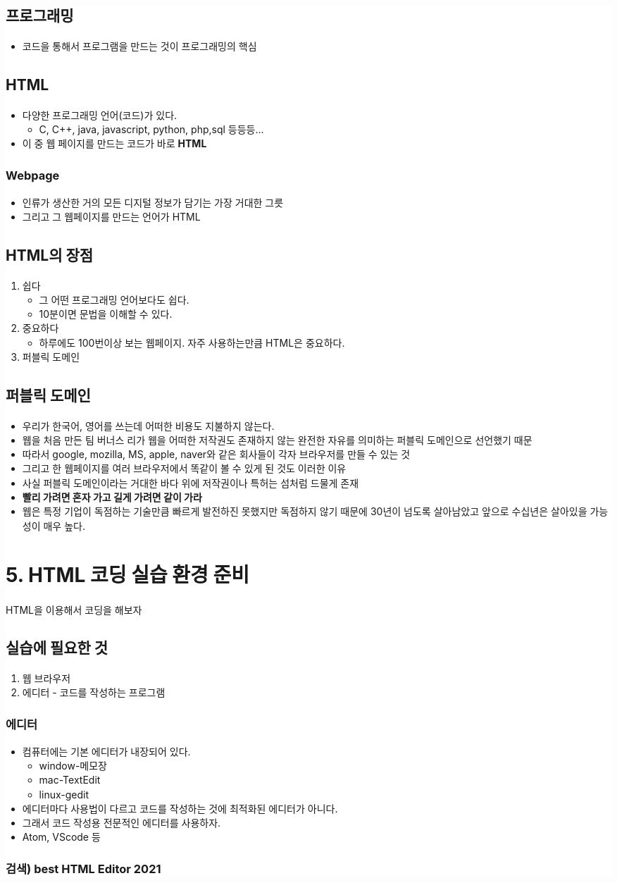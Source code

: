 ## 프로그래밍
* 코드을 통해서 프로그램을 만드는 것이
프로그래밍의 핵심

## HTML
* 다양한 프로그래밍 언어(코드)가 있다.
  * C, C++, java, javascript, python, php,sql 등등등...
* 이 중 웹 페이지를 만드는 코드가 바로 **HTML**
### Webpage
* 인류가 생산한 거의 모든 디지털 정보가 담기는 가장 거대한 그릇
* 그리고 그 웹페이지를 만드는 언어가 HTML

## HTML의 장점
1. 쉽다
   * 그 어떤 프로그래밍 언어보다도 쉽다.
   * 10분이면 문법을 이해할 수 있다.
2. 중요하다
   * 하루에도 100번이상 보는 웹페이지. 자주 사용하는만큼 HTML은 중요하다.
3. 퍼블릭 도메인

## 퍼블릭 도메인
* 우리가 한국어, 영어를 쓰는데 어떠한 비용도 지불하지 않는다. 
* 웹을 처음 만든 팀 버너스 리가 웹을 어떠한 저작권도 존재하지 않는 완전한 자유를 의미하는 퍼블릭 도메인으로 선언했기 때문
* 따라서 google, mozilla, MS, apple, naver와 같은 회사들이 각자 브라우저를 만들 수 있는 것
* 그리고 한 웹페이지를 여러 브라우저에서 똑같이 볼 수 있게 된 것도 이러한 이유
* 사실 퍼블릭 도메인이라는 거대한 바다 위에 저작권이나 특허는 섬처럼 드물게 존재
* **빨리 가려면 혼자 가고 길게 가려면 같이 가라**
* 웹은 특정 기업이 독점하는 기술만큼 빠르게 발전하진 못했지만 독점하지 않기 때문에 30년이 넘도록 살아남았고 앞으로 수십년은 살아있을 가능성이 매우 높다.


# 5. HTML 코딩 실습 환경 준비
HTML을 이용해서 코딩을 해보자

## 실습에 필요한 것
1. 웹 브라우저
2. 에디터 - 코드를 작성하는 프로그램

### 에디터
* 컴퓨터에는 기본 에디터가 내장되어 있다.
  * window-메모장
  * mac-TextEdit
  * linux-gedit
* 에디터마다 사용법이 다르고 코드를 작성하는 것에 최적화된 에디터가 아니다.
* 그래서 코드 작성용 전문적인 에디터를 사용하자.
* Atom, VScode 등
### 검색) best HTML Editor 2021